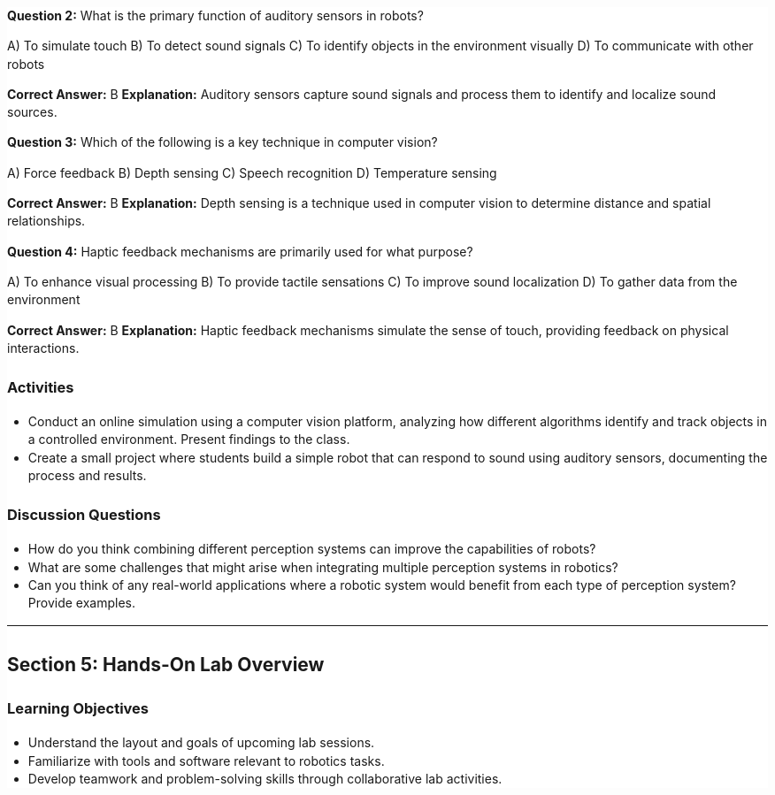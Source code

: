 **Question 2:** What is the primary function of auditory sensors in robots?

  A) To simulate touch
  B) To detect sound signals
  C) To identify objects in the environment visually
  D) To communicate with other robots

**Correct Answer:** B
**Explanation:** Auditory sensors capture sound signals and process them to identify and localize sound sources.

**Question 3:** Which of the following is a key technique in computer vision?

  A) Force feedback
  B) Depth sensing
  C) Speech recognition
  D) Temperature sensing

**Correct Answer:** B
**Explanation:** Depth sensing is a technique used in computer vision to determine distance and spatial relationships.

**Question 4:** Haptic feedback mechanisms are primarily used for what purpose?

  A) To enhance visual processing
  B) To provide tactile sensations
  C) To improve sound localization
  D) To gather data from the environment

**Correct Answer:** B
**Explanation:** Haptic feedback mechanisms simulate the sense of touch, providing feedback on physical interactions.

### Activities
- Conduct an online simulation using a computer vision platform, analyzing how different algorithms identify and track objects in a controlled environment. Present findings to the class.
- Create a small project where students build a simple robot that can respond to sound using auditory sensors, documenting the process and results.

### Discussion Questions
- How do you think combining different perception systems can improve the capabilities of robots?
- What are some challenges that might arise when integrating multiple perception systems in robotics?
- Can you think of any real-world applications where a robotic system would benefit from each type of perception system? Provide examples.

---

## Section 5: Hands-On Lab Overview

### Learning Objectives
- Understand the layout and goals of upcoming lab sessions.
- Familiarize with tools and software relevant to robotics tasks.
- Develop teamwork and problem-solving skills through collaborative lab activities.
